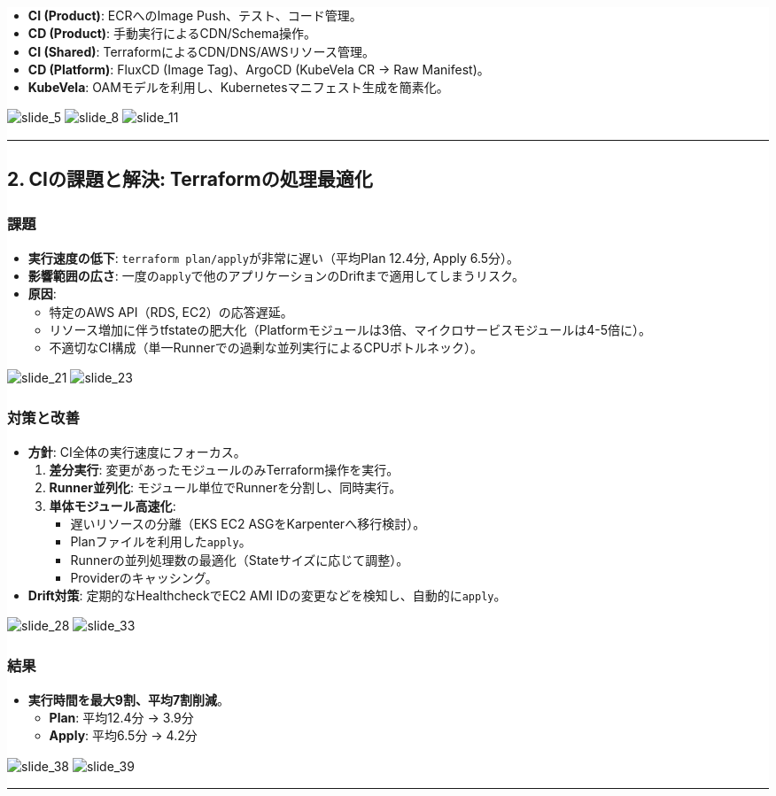 - **CI (Product)**: ECRへのImage Push、テスト、コード管理。
- **CD (Product)**: 手動実行によるCDN/Schema操作。
- **CI (Shared)**: TerraformによるCDN/DNS/AWSリソース管理。
- **CD (Platform)**: FluxCD (Image Tag)、ArgoCD (KubeVela CR -> Raw Manifest)。
- **KubeVela**: OAMモデルを利用し、Kubernetesマニフェスト生成を簡素化。

![slide_5](https://files.speakerdeck.com/presentations/bb01b0a78f8549d69e98ee4938c057a3/slide_5.jpg)
![slide_8](https://files.speakerdeck.com/presentations/bb01b0a78f8549d69e98ee4938c057a3/slide_8.jpg)
![slide_11](https://files.speakerdeck.com/presentations/bb01b0a78f8549d69e98ee4938c057a3/slide_11.jpg)

---

## 2. CIの課題と解決: Terraformの処理最適化

### 課題

- **実行速度の低下**: `terraform plan/apply`が非常に遅い（平均Plan 12.4分, Apply 6.5分）。
- **影響範囲の広さ**: 一度の`apply`で他のアプリケーションのDriftまで適用してしまうリスク。
- **原因**:
  - 特定のAWS API（RDS, EC2）の応答遅延。
  - リソース増加に伴うtfstateの肥大化（Platformモジュールは3倍、マイクロサービスモジュールは4-5倍に）。
  - 不適切なCI構成（単一Runnerでの過剰な並列実行によるCPUボトルネック）。

![slide_21](https://files.speakerdeck.com/presentations/bb01b0a78f8549d69e98ee4938c057a3/slide_21.jpg)
![slide_23](https://files.speakerdeck.com/presentations/bb01b0a78f8549d69e98ee4938c057a3/slide_23.jpg)

### 対策と改善

- **方針**: CI全体の実行速度にフォーカス。
    1. **差分実行**: 変更があったモジュールのみTerraform操作を実行。
    2. **Runner並列化**: モジュール単位でRunnerを分割し、同時実行。
    3. **単体モジュール高速化**:
        - 遅いリソースの分離（EKS EC2 ASGをKarpenterへ移行検討）。
        - Planファイルを利用した`apply`。
        - Runnerの並列処理数の最適化（Stateサイズに応じて調整）。
        - Providerのキャッシング。
- **Drift対策**: 定期的なHealthcheckでEC2 AMI IDの変更などを検知し、自動的に`apply`。

![slide_28](https://files.speakerdeck.com/presentations/bb01b0a78f8549d69e98ee4938c057a3/slide_28.jpg)
![slide_33](https://files.speakerdeck.com/presentations/bb01b0a78f8549d69e98ee4938c057a3/slide_33.jpg)

### 結果

- **実行時間を最大9割、平均7割削減**。
  - **Plan**: 平均12.4分 → 3.9分
  - **Apply**: 平均6.5分 → 4.2分

![slide_38](https://files.speakerdeck.com/presentations/bb01b0a78f8549d69e98ee4938c057a3/slide_38.jpg)
![slide_39](https://files.speakerdeck.com/presentations/bb01b0a78f8549d69e98ee4938c057a3/slide_39.jpg)

---